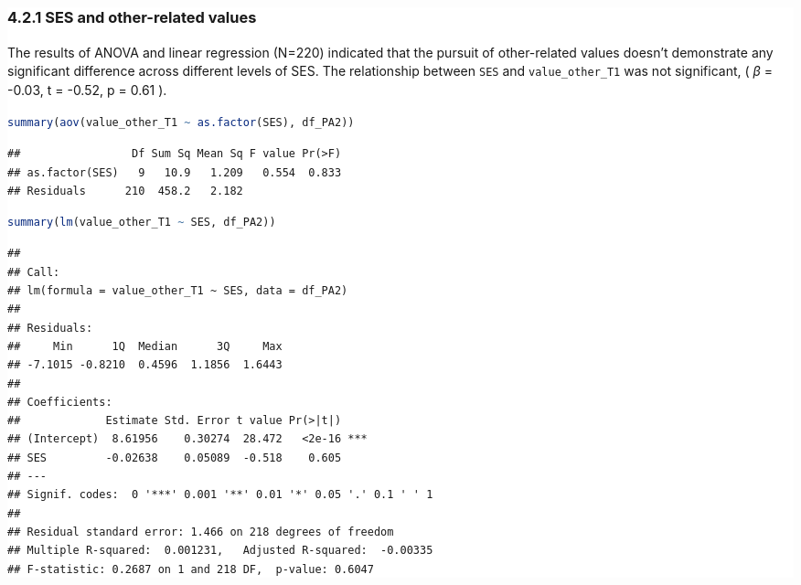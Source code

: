 ### 4.2.1 SES and other-related values

The results of ANOVA and linear regression (N=220) indicated that the
pursuit of other-related values doesn’t demonstrate any significant
difference across different levels of SES. The relationship between
`SES` and `value_other_T1` was not significant, ( $\beta$ = -0.03, t =
-0.52, p = 0.61 ).

``` r
summary(aov(value_other_T1 ~ as.factor(SES), df_PA2))
```

    ##                 Df Sum Sq Mean Sq F value Pr(>F)
    ## as.factor(SES)   9   10.9   1.209   0.554  0.833
    ## Residuals      210  458.2   2.182

``` r
summary(lm(value_other_T1 ~ SES, df_PA2))
```

    ## 
    ## Call:
    ## lm(formula = value_other_T1 ~ SES, data = df_PA2)
    ## 
    ## Residuals:
    ##     Min      1Q  Median      3Q     Max 
    ## -7.1015 -0.8210  0.4596  1.1856  1.6443 
    ## 
    ## Coefficients:
    ##             Estimate Std. Error t value Pr(>|t|)    
    ## (Intercept)  8.61956    0.30274  28.472   <2e-16 ***
    ## SES         -0.02638    0.05089  -0.518    0.605    
    ## ---
    ## Signif. codes:  0 '***' 0.001 '**' 0.01 '*' 0.05 '.' 0.1 ' ' 1
    ## 
    ## Residual standard error: 1.466 on 218 degrees of freedom
    ## Multiple R-squared:  0.001231,   Adjusted R-squared:  -0.00335 
    ## F-statistic: 0.2687 on 1 and 218 DF,  p-value: 0.6047
